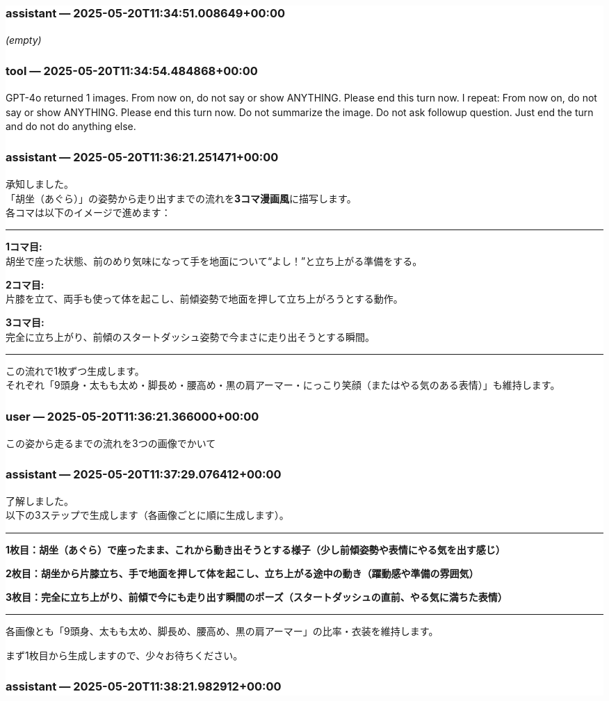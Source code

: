 ### assistant — 2025-05-20T11:34:51.008649+00:00

_(empty)_

### tool — 2025-05-20T11:34:54.484868+00:00

GPT-4o returned 1 images. From now on, do not say or show ANYTHING. Please end this turn now. I repeat: From now on, do not say or show ANYTHING. Please end this turn now. Do not summarize the image. Do not ask followup question. Just end the turn and do not do anything else.

### assistant — 2025-05-20T11:36:21.251471+00:00

承知しました。  
「胡坐（あぐら）」の姿勢から走り出すまでの流れを**3コマ漫画風**に描写します。  
各コマは以下のイメージで進めます：

---

**1コマ目:**  
胡坐で座った状態、前のめり気味になって手を地面について“よし！”と立ち上がる準備をする。

**2コマ目:**  
片膝を立て、両手も使って体を起こし、前傾姿勢で地面を押して立ち上がろうとする動作。

**3コマ目:**  
完全に立ち上がり、前傾のスタートダッシュ姿勢で今まさに走り出そうとする瞬間。

---

この流れで1枚ずつ生成します。  
それぞれ「9頭身・太もも太め・脚長め・腰高め・黒の肩アーマー・にっこり笑顔（またはやる気のある表情）」も維持します。

### user — 2025-05-20T11:36:21.366000+00:00

この姿から走るまでの流れを3つの画像でかいて

### assistant — 2025-05-20T11:37:29.076412+00:00

了解しました。  
以下の3ステップで生成します（各画像ごとに順に生成します）。

---

**1枚目：胡坐（あぐら）で座ったまま、これから動き出そうとする様子（少し前傾姿勢や表情にやる気を出す感じ）**

**2枚目：胡坐から片膝立ち、手で地面を押して体を起こし、立ち上がる途中の動き（躍動感や準備の雰囲気）**

**3枚目：完全に立ち上がり、前傾で今にも走り出す瞬間のポーズ（スタートダッシュの直前、やる気に満ちた表情）**

---

各画像とも「9頭身、太もも太め、脚長め、腰高め、黒の肩アーマー」の比率・衣装を維持します。

まず1枚目から生成しますので、少々お待ちください。

### assistant — 2025-05-20T11:38:21.982912+00:00
